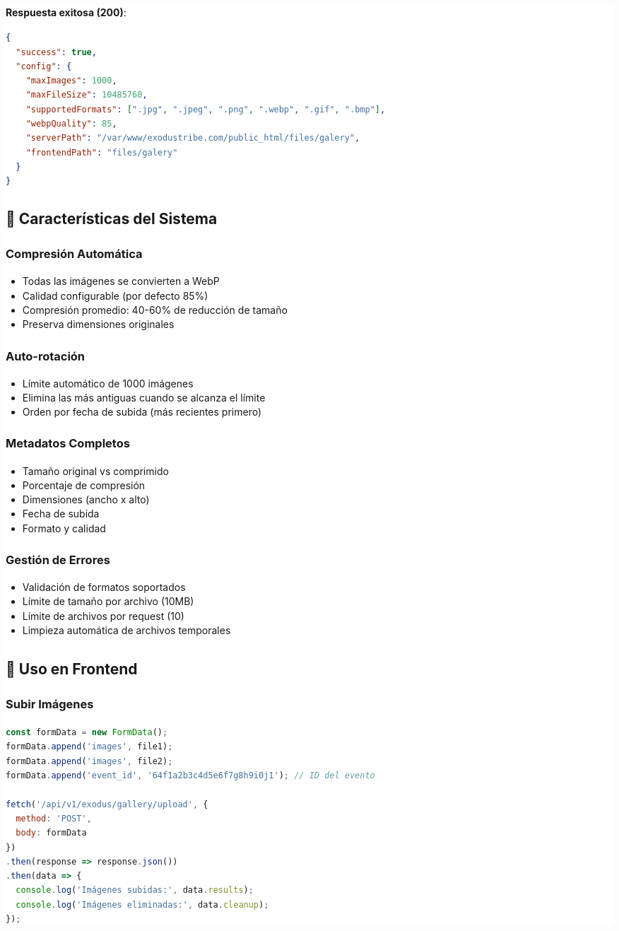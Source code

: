 **Respuesta exitosa (200)**:
```json
{
  "success": true,
  "config": {
    "maxImages": 1000,
    "maxFileSize": 10485760,
    "supportedFormats": [".jpg", ".jpeg", ".png", ".webp", ".gif", ".bmp"],
    "webpQuality": 85,
    "serverPath": "/var/www/exodustribe.com/public_html/files/galery",
    "frontendPath": "files/galery"
  }
}
```

## 🔧 **Características del Sistema**

### **Compresión Automática**
- Todas las imágenes se convierten a WebP
- Calidad configurable (por defecto 85%)
- Compresión promedio: 40-60% de reducción de tamaño
- Preserva dimensiones originales

### **Auto-rotación**
- Límite automático de 1000 imágenes
- Elimina las más antiguas cuando se alcanza el límite
- Orden por fecha de subida (más recientes primero)

### **Metadatos Completos**
- Tamaño original vs comprimido
- Porcentaje de compresión
- Dimensiones (ancho x alto)
- Fecha de subida
- Formato y calidad

### **Gestión de Errores**
- Validación de formatos soportados
- Límite de tamaño por archivo (10MB)
- Límite de archivos por request (10)
- Limpieza automática de archivos temporales

## 📱 **Uso en Frontend**

### **Subir Imágenes**
```javascript
const formData = new FormData();
formData.append('images', file1);
formData.append('images', file2);
formData.append('event_id', '64f1a2b3c4d5e6f7g8h9i0j1'); // ID del evento

fetch('/api/v1/exodus/gallery/upload', {
  method: 'POST',
  body: formData
})
.then(response => response.json())
.then(data => {
  console.log('Imágenes subidas:', data.results);
  console.log('Imágenes eliminadas:', data.cleanup);
});
```
